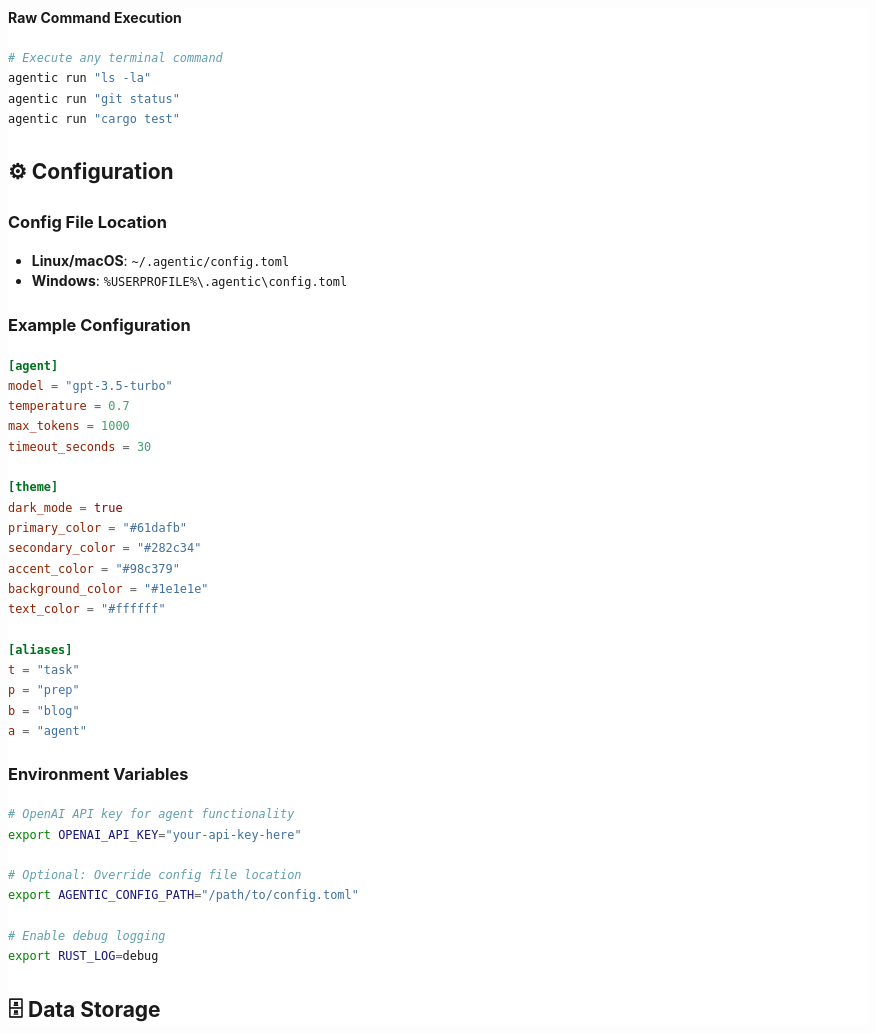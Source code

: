 #### Raw Command Execution
```bash
# Execute any terminal command
agentic run "ls -la"
agentic run "git status"
agentic run "cargo test"
```

## ⚙️ Configuration

### Config File Location
- **Linux/macOS**: `~/.agentic/config.toml`
- **Windows**: `%USERPROFILE%\.agentic\config.toml`

### Example Configuration
```toml
[agent]
model = "gpt-3.5-turbo"
temperature = 0.7
max_tokens = 1000
timeout_seconds = 30

[theme]
dark_mode = true
primary_color = "#61dafb"
secondary_color = "#282c34"
accent_color = "#98c379"
background_color = "#1e1e1e"
text_color = "#ffffff"

[aliases]
t = "task"
p = "prep"
b = "blog"
a = "agent"
```

### Environment Variables
```bash
# OpenAI API key for agent functionality
export OPENAI_API_KEY="your-api-key-here"

# Optional: Override config file location
export AGENTIC_CONFIG_PATH="/path/to/config.toml"

# Enable debug logging
export RUST_LOG=debug
```

## 🗄️ Data Storage
